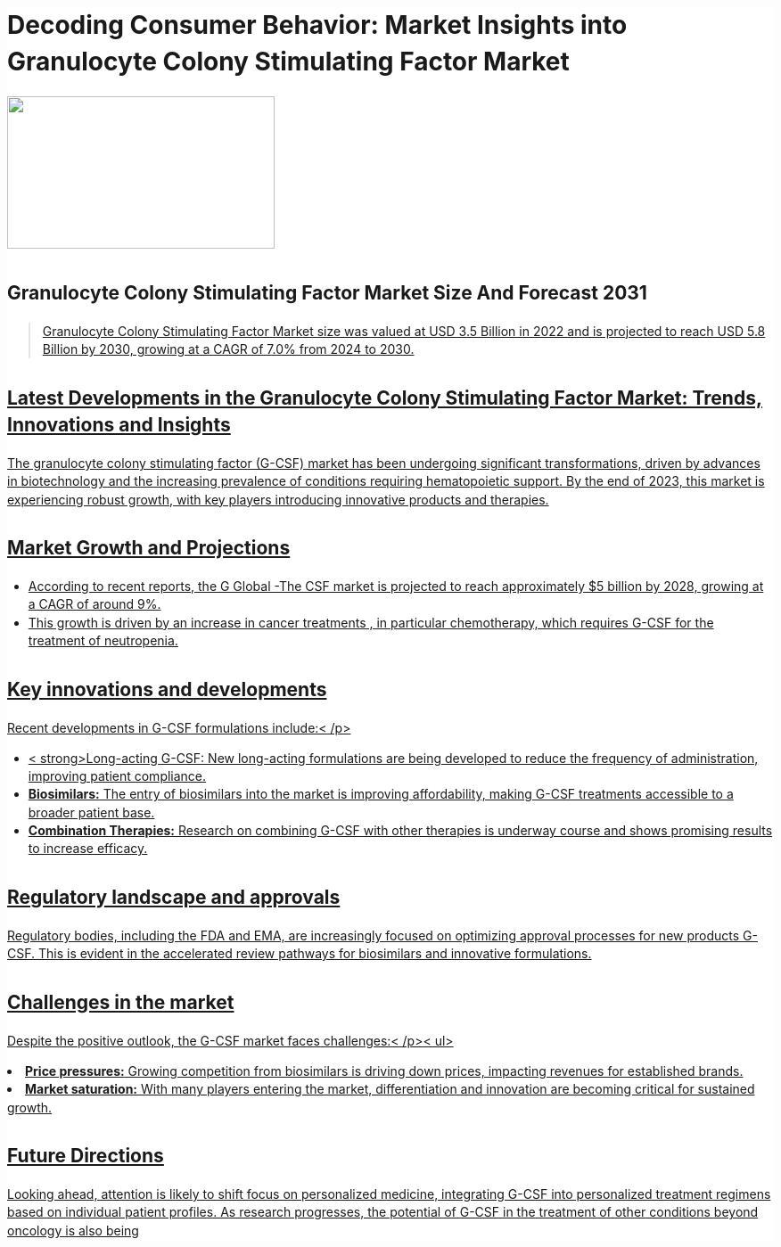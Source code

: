 <h1>Decoding Consumer Behavior: Market Insights into Granulocyte Colony Stimulating Factor Market</h1><img src="https://ffe5etoiles.com/wp-content/uploads/2025/01/MST7-300x171.png" alt="" width="300" height="171" class="aligncenter size-medium wp-image-105565" /><h2>Granulocyte Colony Stimulating Factor Market Size And Forecast 2031</h2><blockquote><p><p><a href="https://www.verifiedmarketreports.com/download-sample/?rid=818608&utm_source=Github&utm_medium=378" target="_blank">Granulocyte Colony Stimulating Factor Market size was valued at USD 3.5 Billion in 2022 and is projected to reach USD 5.8 Billion by 2030, growing at a CAGR of 7.0% from 2024 to 2030.</strong></span></p></p></blockquote><h2>Latest Developments in the Granulocyte Colony Stimulating Factor Market: Trends, Innovations and Insights</h2><p>The granulocyte colony stimulating factor (G-CSF) market has been undergoing significant transformations, driven by advances in biotechnology and the increasing prevalence of conditions requiring hematopoietic support. By the end of 2023, this market is experiencing robust growth, with key players introducing innovative products and therapies.</p><h2>Market Growth and Projections</h2><ul><li>According to recent reports, the G Global -The CSF market is projected to reach approximately $5 billion by 2028, growing at a CAGR of around 9%.</li><li>This growth is driven by an increase in cancer treatments , in particular chemotherapy, which requires G-CSF for the treatment of neutropenia. </li></ul><h2>Key innovations and developments</h2><p>Recent developments in G-CSF formulations include:< /p><ul><li>< strong>Long-acting G-CSF:</strong> New long-acting formulations are being developed to reduce the frequency of administration, improving patient compliance.</li><li ><strong>Biosimilars:</strong> The entry of biosimilars into the market is improving affordability, making G-CSF treatments accessible to a broader patient base.</li><li><strong>Combination Therapies:</strong> Research on combining G-CSF with other therapies is underway course and shows promising results to increase efficacy.</li></ul><h2>Regulatory landscape and approvals</h2><p>Regulatory bodies, including the FDA and EMA, are increasingly focused on optimizing approval processes for new products G-CSF. This is evident in the accelerated review pathways for biosimilars and innovative formulations.</p><h2>Challenges in the market</h2><p>Despite the positive outlook, the G-CSF market faces challenges:< /p>< ul><li><strong>Price pressures:</strong> Growing competition from biosimilars is driving down prices, impacting revenues for established brands.</li><li> <strong>Market saturation:</strong> With many players entering the market, differentiation and innovation are becoming critical for sustained growth. </li></ul><h2>Future Directions</h2><p>Looking ahead, attention is likely to shift focus on personalized medicine, integrating G-CSF into personalized treatment regimens based on individual patient profiles. As research progresses, the potential of G-CSF in the treatment of other conditions beyond oncology is also being